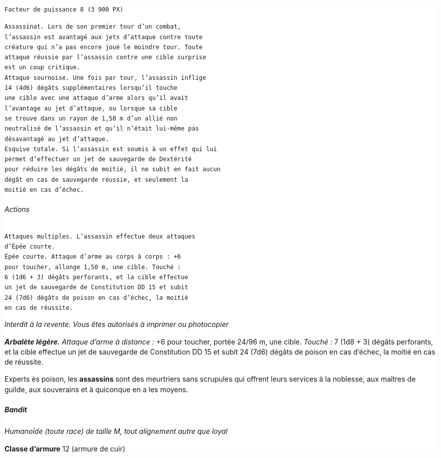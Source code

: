```
Facteur de puissance 8 (3 900 PX)
```
```
Assassinat. Lors de son premier tour d’un combat,
l’assassin est avantagé aux jets d’attaque contre toute
créature qui n’a pas encore joué le moindre tour. Toute
attaque réussie par l’assassin contre une cible surprise
est un coup critique.
Attaque sournoise. Une fois par tour, l’assassin inflige
14 (4d6) dégâts supplémentaires lorsqu’il touche
une cible avec une attaque d’arme alors qu’il avait
l’avantage au jet d’attaque, ou lorsque sa cible
se trouve dans un rayon de 1,50 m d’un allié non
neutralisé de l’assassin et qu’il n’était lui-même pas
désavantagé au jet d’attaque.
Esquive totale. Si l’assassin est soumis à un effet qui lui
permet d’effectuer un jet de sauvegarde de Dextérité
pour réduire les dégâts de moitié, il ne subit en fait aucun
dégât en cas de sauvegarde réussie, et seulement la
moitié en cas d’échec.
```
###### Actions

```
Attaques multiples. L’assassin effectue deux attaques
d’Épée courte.
Épée courte. Attaque d’arme au corps à corps : +6
pour toucher, allonge 1,50 m, une cible. Touché :
6 (1d6 + 3) dégâts perforants, et la cible effectue
un jet de sauvegarde de Constitution DD 15 et subit
24 (7d6) dégâts de poison en cas d’échec, la moitié
en cas de réussite.
```

_Interdit à la revente. Vous êtes autorisés à imprimer ou photocopier_

**_Arbalète légère._** _Attaque d’arme à distance :_ +6 pour
toucher, portée 24/96 m, une cible. _Touché :_
7 (1d8 + 3) dégâts perforants, et la cible effectue
un jet de sauvegarde de Constitution DD 15 et subit
24 (7d6) dégâts de poison en cas d’échec, la moitié
en cas de réussite.

Experts ès poison, les **assassins** sont des meurtriers
sans scrupules qui offrent leurs services à la noblesse,
aux maîtres de guilde, aux souverains et à quiconque
en a les moyens.

##### Bandit

_Humanoïde (toute race) de taille M, tout alignement
autre que loyal_

**Classe d’armure** 12 (armure de cuir)
